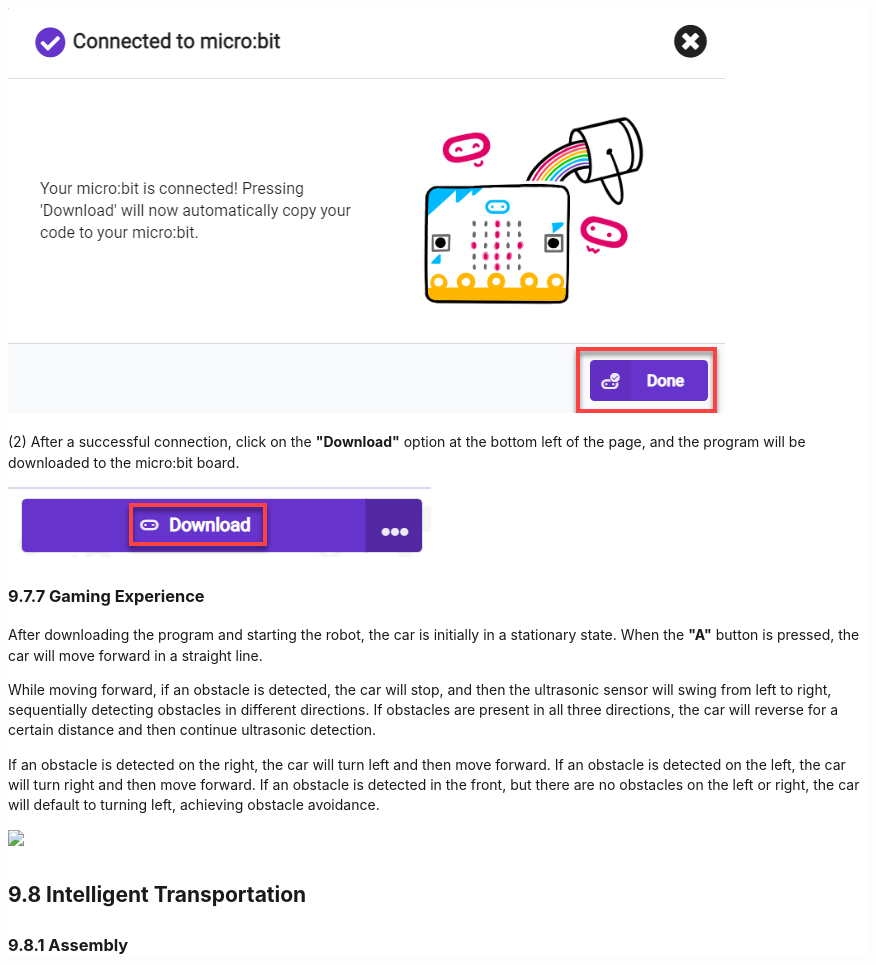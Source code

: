 <img class="common_img" src="../_static/media/chapter_9/section_7/image25.png" />

(2) After a successful connection, click on the **"Download"** option at the bottom left of the page, and the program will be downloaded to the micro:bit board.

<img class="common_img" src="../_static/media/chapter_9/section_7/image26.png" />

### 9.7.7 Gaming Experience

After downloading the program and starting the robot, the car is initially in a stationary state. When the **"A"** button is pressed, the car will move forward in a straight line.

While moving forward, if an obstacle is detected, the car will stop, and then the ultrasonic sensor will swing from left to right, sequentially detecting obstacles in different directions. If obstacles are present in all three directions, the car will reverse for a certain distance and then continue ultrasonic detection.

If an obstacle is detected on the right, the car will turn left and then move forward. If an obstacle is detected on the left, the car will turn right and then move forward. If an obstacle is detected in the front, but there are no obstacles on the left or right, the car will default to turning left, achieving obstacle avoidance.

<img class="common_img" src="../_static/media/chapter_9/section_7/1.gif" />

## 9.8 Intelligent Transportation

### 9.8.1 Assembly
